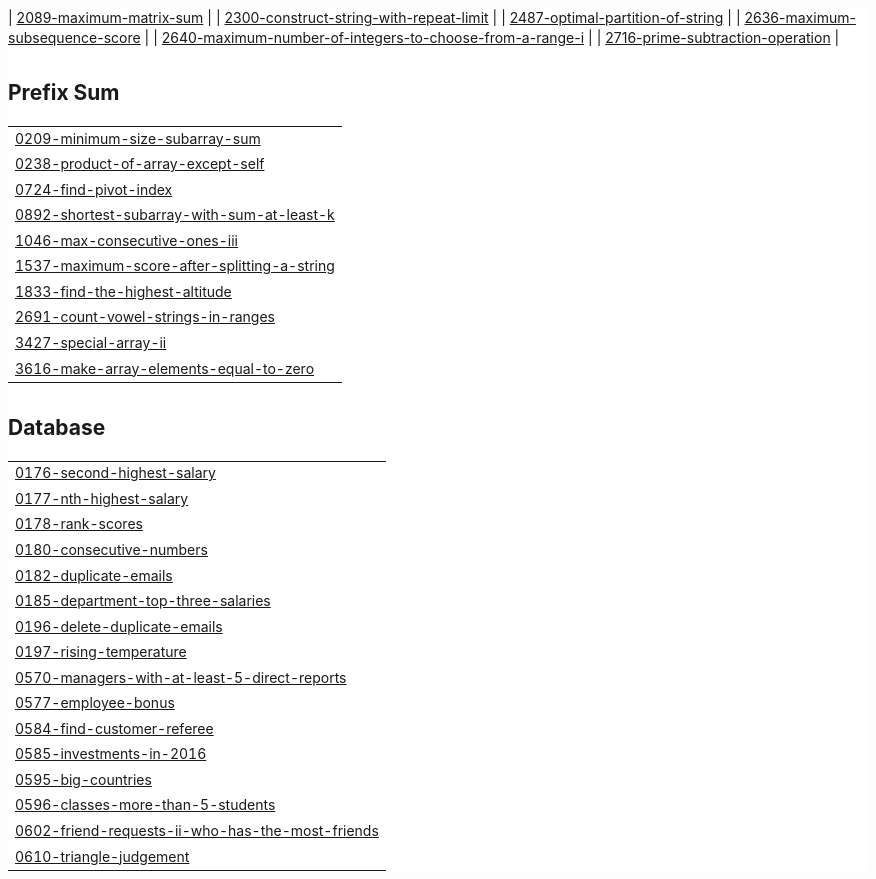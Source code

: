 | [2089-maximum-matrix-sum](https://github.com/srjpandey/leetcode/tree/master/2089-maximum-matrix-sum) |
| [2300-construct-string-with-repeat-limit](https://github.com/srjpandey/leetcode/tree/master/2300-construct-string-with-repeat-limit) |
| [2487-optimal-partition-of-string](https://github.com/srjpandey/leetcode/tree/master/2487-optimal-partition-of-string) |
| [2636-maximum-subsequence-score](https://github.com/srjpandey/leetcode/tree/master/2636-maximum-subsequence-score) |
| [2640-maximum-number-of-integers-to-choose-from-a-range-i](https://github.com/srjpandey/leetcode/tree/master/2640-maximum-number-of-integers-to-choose-from-a-range-i) |
| [2716-prime-subtraction-operation](https://github.com/srjpandey/leetcode/tree/master/2716-prime-subtraction-operation) |
## Prefix Sum
|  |
| ------- |
| [0209-minimum-size-subarray-sum](https://github.com/srjpandey/leetcode/tree/master/0209-minimum-size-subarray-sum) |
| [0238-product-of-array-except-self](https://github.com/srjpandey/leetcode/tree/master/0238-product-of-array-except-self) |
| [0724-find-pivot-index](https://github.com/srjpandey/leetcode/tree/master/0724-find-pivot-index) |
| [0892-shortest-subarray-with-sum-at-least-k](https://github.com/srjpandey/leetcode/tree/master/0892-shortest-subarray-with-sum-at-least-k) |
| [1046-max-consecutive-ones-iii](https://github.com/srjpandey/leetcode/tree/master/1046-max-consecutive-ones-iii) |
| [1537-maximum-score-after-splitting-a-string](https://github.com/srjpandey/leetcode/tree/master/1537-maximum-score-after-splitting-a-string) |
| [1833-find-the-highest-altitude](https://github.com/srjpandey/leetcode/tree/master/1833-find-the-highest-altitude) |
| [2691-count-vowel-strings-in-ranges](https://github.com/srjpandey/leetcode/tree/master/2691-count-vowel-strings-in-ranges) |
| [3427-special-array-ii](https://github.com/srjpandey/leetcode/tree/master/3427-special-array-ii) |
| [3616-make-array-elements-equal-to-zero](https://github.com/srjpandey/leetcode/tree/master/3616-make-array-elements-equal-to-zero) |
## Database
|  |
| ------- |
| [0176-second-highest-salary](https://github.com/srjpandey/leetcode/tree/master/0176-second-highest-salary) |
| [0177-nth-highest-salary](https://github.com/srjpandey/leetcode/tree/master/0177-nth-highest-salary) |
| [0178-rank-scores](https://github.com/srjpandey/leetcode/tree/master/0178-rank-scores) |
| [0180-consecutive-numbers](https://github.com/srjpandey/leetcode/tree/master/0180-consecutive-numbers) |
| [0182-duplicate-emails](https://github.com/srjpandey/leetcode/tree/master/0182-duplicate-emails) |
| [0185-department-top-three-salaries](https://github.com/srjpandey/leetcode/tree/master/0185-department-top-three-salaries) |
| [0196-delete-duplicate-emails](https://github.com/srjpandey/leetcode/tree/master/0196-delete-duplicate-emails) |
| [0197-rising-temperature](https://github.com/srjpandey/leetcode/tree/master/0197-rising-temperature) |
| [0570-managers-with-at-least-5-direct-reports](https://github.com/srjpandey/leetcode/tree/master/0570-managers-with-at-least-5-direct-reports) |
| [0577-employee-bonus](https://github.com/srjpandey/leetcode/tree/master/0577-employee-bonus) |
| [0584-find-customer-referee](https://github.com/srjpandey/leetcode/tree/master/0584-find-customer-referee) |
| [0585-investments-in-2016](https://github.com/srjpandey/leetcode/tree/master/0585-investments-in-2016) |
| [0595-big-countries](https://github.com/srjpandey/leetcode/tree/master/0595-big-countries) |
| [0596-classes-more-than-5-students](https://github.com/srjpandey/leetcode/tree/master/0596-classes-more-than-5-students) |
| [0602-friend-requests-ii-who-has-the-most-friends](https://github.com/srjpandey/leetcode/tree/master/0602-friend-requests-ii-who-has-the-most-friends) |
| [0610-triangle-judgement](https://github.com/srjpandey/leetcode/tree/master/0610-triangle-judgement) |